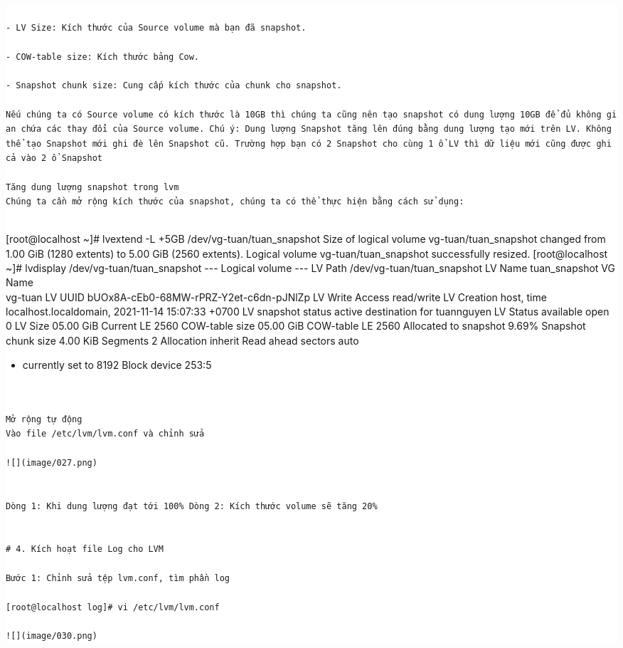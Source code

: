 ```

- LV Size: Kích thước của Source volume mà bạn đã snapshot.

- COW-table size: Kích thước bảng Cow.

- Snapshot chunk size: Cung cấp kích thước của chunk cho snapshot.

Nếu chúng ta có Source volume có kích thước là 10GB thì chúng ta cũng nên tạo snapshot có dung lượng 10GB để đủ không gian chứa các thay đổi của Source volume. Chú ý: Dung lượng Snapshot tăng lên đúng bằng dung lượng tạo mới trên LV. Không thể tạo Snapshot mới ghi đè lên Snapshot cũ. Trường hợp bạn có 2 Snapshot cho cùng 1 ổ LV thì dữ liệu mới cũng được ghi cả vào 2 ổ Snapshot

Tăng dung lượng snapshot trong lvm
Chúng ta cần mở rộng kích thước của snapshot, chúng ta có thể thực hiện bằng cách sử dụng:


```
[root@localhost ~]# lvextend -L +5GB /dev/vg-tuan/tuan_snapshot
  Size of logical volume vg-tuan/tuan_snapshot changed from 1.00 GiB (1280 extents) to 5.00 GiB (2560 extents).
  Logical volume vg-tuan/tuan_snapshot successfully resized.
[root@localhost ~]# lvdisplay /dev/vg-tuan/tuan_snapshot
  --- Logical volume ---
  LV Path                /dev/vg-tuan/tuan_snapshot
  LV Name                tuan_snapshot
  VG Name                
  vg-tuan
  LV UUID                bUOx8A-cEb0-68MW-rPRZ-Y2et-c6dn-pJNlZp
  LV Write Access        read/write
  LV Creation host, time localhost.localdomain, 2021-11-14 15:07:33 +0700
  LV snapshot status     active destination for tuannguyen
  LV Status              available
  open                 0
  LV Size                05.00 GiB
  Current LE             2560
  COW-table size         05.00 GiB
  COW-table LE           2560
  Allocated to snapshot  9.69%
  Snapshot chunk size    4.00 KiB
  Segments               2
  Allocation             inherit
  Read ahead sectors     auto
  - currently set to     8192
  Block device           253:5
```


Mở rộng tự động
Vào file /etc/lvm/lvm.conf và chỉnh sửa

![](image/027.png)


Dòng 1: Khi dung lượng đạt tới 100% Dòng 2: Kích thước volume sẽ tăng 20%


# 4. Kích hoạt file Log cho LVM

Bước 1: Chỉnh sửa tệp lvm.conf, tìm phần log

[root@localhost log]# vi /etc/lvm/lvm.conf

![](image/030.png)
```